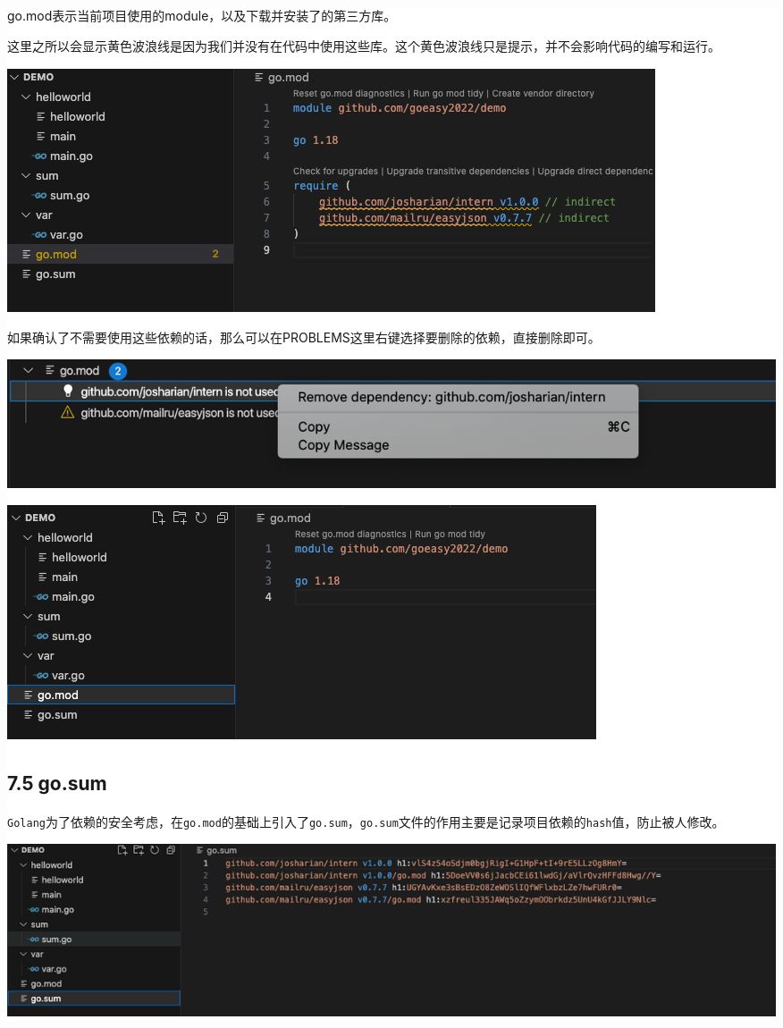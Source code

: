 go.mod表示当前项目使用的module，以及下载并安装了的第三方库。

这里之所以会显示黄色波浪线是因为我们并没有在代码中使用这些库。这个黄色波浪线只是提示，并不会影响代码的编写和运行。

![image-20230702160324523](Go开发环境搭建和基础命令.assets/image-20230702160324523.png)

如果确认了不需要使用这些依赖的话，那么可以在PROBLEMS这里右键选择要删除的依赖，直接删除即可。

![image-20230702160449769](Go开发环境搭建和基础命令.assets/image-20230702160449769.png)

![image-20230702160511925](Go开发环境搭建和基础命令.assets/image-20230702160511925.png)

## 7.5 go.sum

`Golang`为了依赖的安全考虑，在`go.mod`的基础上引入了`go.sum`，`go.sum`文件的作用主要是记录项目依赖的`hash`值，防止被人修改。

![image-20230702160630646](Go开发环境搭建和基础命令.assets/image-20230702160630646.png)
